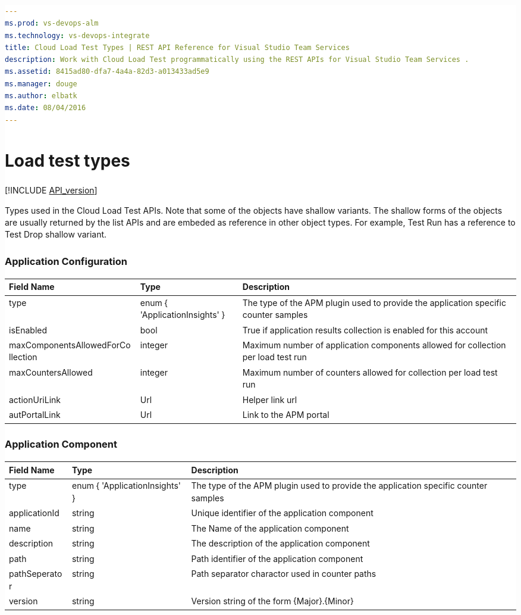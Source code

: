 ```yaml
---
ms.prod: vs-devops-alm
ms.technology: vs-devops-integrate
title: Cloud Load Test Types | REST API Reference for Visual Studio Team Services 
description: Work with Cloud Load Test programmatically using the REST APIs for Visual Studio Team Services .
ms.assetid: 8415ad80-dfa7-4a4a-82d3-a013433ad5e9
ms.manager: douge
ms.author: elbatk
ms.date: 08/04/2016
---
```


# Load test types
[!INCLUDE [API_version](../_data/version.md)]

Types used in the Cloud Load Test APIs. Note that some of the objects have shallow variants. The shallow forms of the objects are usually returned by the list APIs and are embeded as reference in other object types. For example, Test Run has a reference to Test Drop shallow variant.

### Application Configuration
| Field Name | Type | Description |
|:-----------|:-----|:----------------|
| type | enum { 'ApplicationInsights' } | The type of the APM plugin used to provide the application specific counter samples |
| isEnabled | bool | True if application results collection is enabled for this account |
| maxComponentsAllowedForCollection | integer | Maximum number of application components allowed for collection per load test run |
| maxCountersAllowed | integer | Maximum number of counters allowed for collection per load test run |
| actionUriLink | Url | Helper link url |
| autPortalLink | Url | Link to the APM portal |

### Application Component
| Field Name | Type | Description |
|:----------|:-----|:----------------|
| type | enum { 'ApplicationInsights' } | The type of the APM plugin used to provide the application specific counter samples |
| applicationId | string | Unique identifier of the application component |
| name | string | The Name of the application component |
| description | string | The description of the application component
| path | string | Path identifier of the application component |
| pathSeperator | string | Path separator charactor used in counter paths |
| version | string | Version string of the form {Major}.{Minor} |

